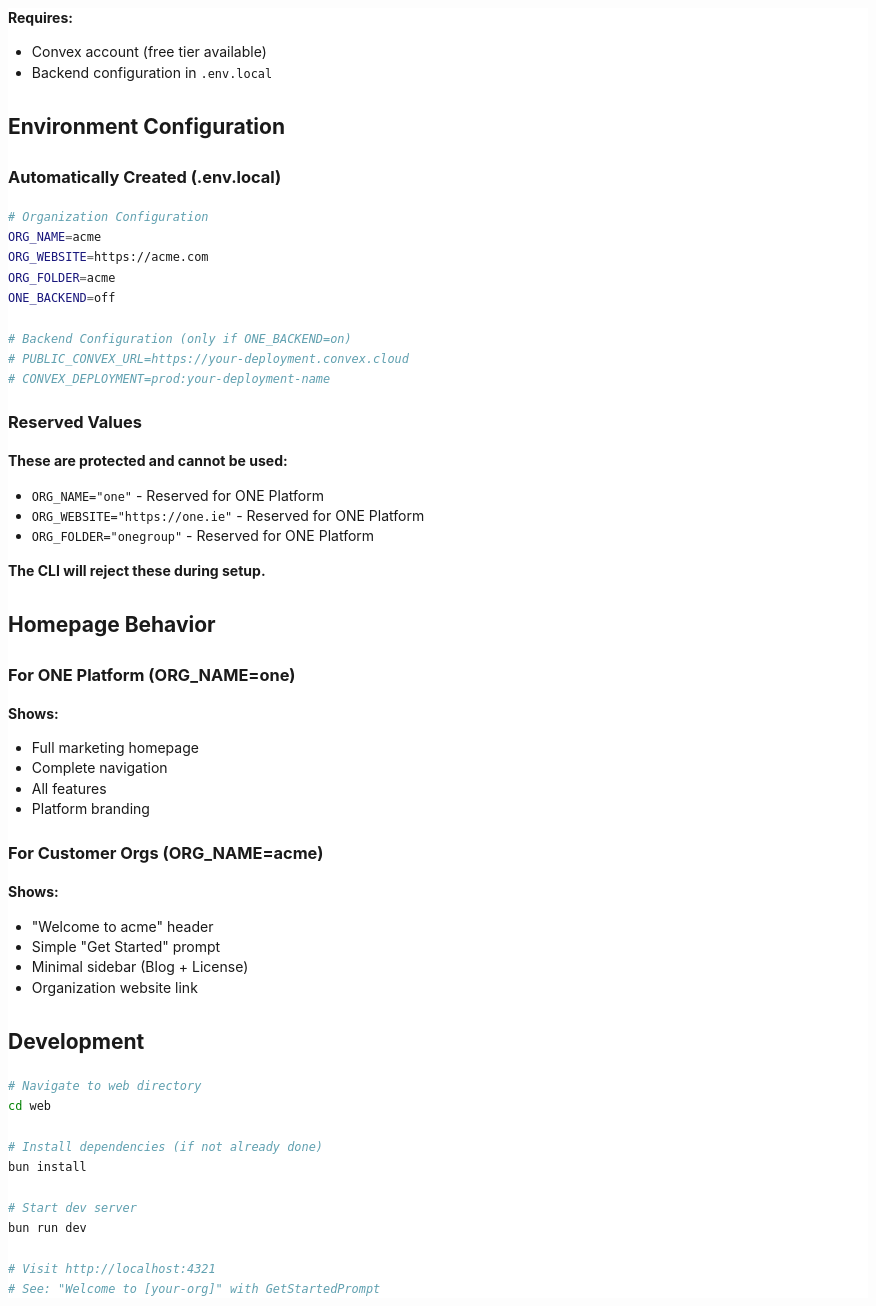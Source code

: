 **Requires:**
- Convex account (free tier available)
- Backend configuration in `.env.local`

## Environment Configuration

### Automatically Created (.env.local)

```bash
# Organization Configuration
ORG_NAME=acme
ORG_WEBSITE=https://acme.com
ORG_FOLDER=acme
ONE_BACKEND=off

# Backend Configuration (only if ONE_BACKEND=on)
# PUBLIC_CONVEX_URL=https://your-deployment.convex.cloud
# CONVEX_DEPLOYMENT=prod:your-deployment-name
```

### Reserved Values

**These are protected and cannot be used:**
- `ORG_NAME="one"` - Reserved for ONE Platform
- `ORG_WEBSITE="https://one.ie"` - Reserved for ONE Platform
- `ORG_FOLDER="onegroup"` - Reserved for ONE Platform

**The CLI will reject these during setup.**

## Homepage Behavior

### For ONE Platform (ORG_NAME=one)

**Shows:**
- Full marketing homepage
- Complete navigation
- All features
- Platform branding

### For Customer Orgs (ORG_NAME=acme)

**Shows:**
- "Welcome to acme" header
- Simple "Get Started" prompt
- Minimal sidebar (Blog + License)
- Organization website link

## Development

```bash
# Navigate to web directory
cd web

# Install dependencies (if not already done)
bun install

# Start dev server
bun run dev

# Visit http://localhost:4321
# See: "Welcome to [your-org]" with GetStartedPrompt
```
